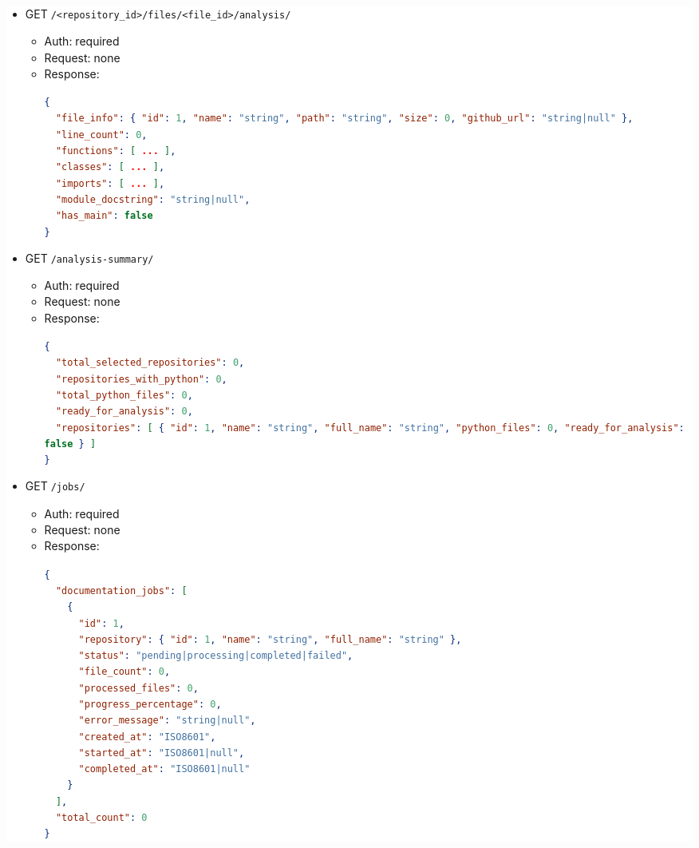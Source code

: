 
- GET `/<repository_id>/files/<file_id>/analysis/`
  - Auth: required
  - Request: none
  - Response:
    ```json
    {
      "file_info": { "id": 1, "name": "string", "path": "string", "size": 0, "github_url": "string|null" },
      "line_count": 0,
      "functions": [ ... ],
      "classes": [ ... ],
      "imports": [ ... ],
      "module_docstring": "string|null",
      "has_main": false
    }
    ```

- GET `/analysis-summary/`
  - Auth: required
  - Request: none
  - Response:
    ```json
    {
      "total_selected_repositories": 0,
      "repositories_with_python": 0,
      "total_python_files": 0,
      "ready_for_analysis": 0,
      "repositories": [ { "id": 1, "name": "string", "full_name": "string", "python_files": 0, "ready_for_analysis": false } ]
    }
    ```

- GET `/jobs/`
  - Auth: required
  - Request: none
  - Response:
    ```json
    {
      "documentation_jobs": [
        {
          "id": 1,
          "repository": { "id": 1, "name": "string", "full_name": "string" },
          "status": "pending|processing|completed|failed",
          "file_count": 0,
          "processed_files": 0,
          "progress_percentage": 0,
          "error_message": "string|null",
          "created_at": "ISO8601",
          "started_at": "ISO8601|null",
          "completed_at": "ISO8601|null"
        }
      ],
      "total_count": 0
    }
    ```

